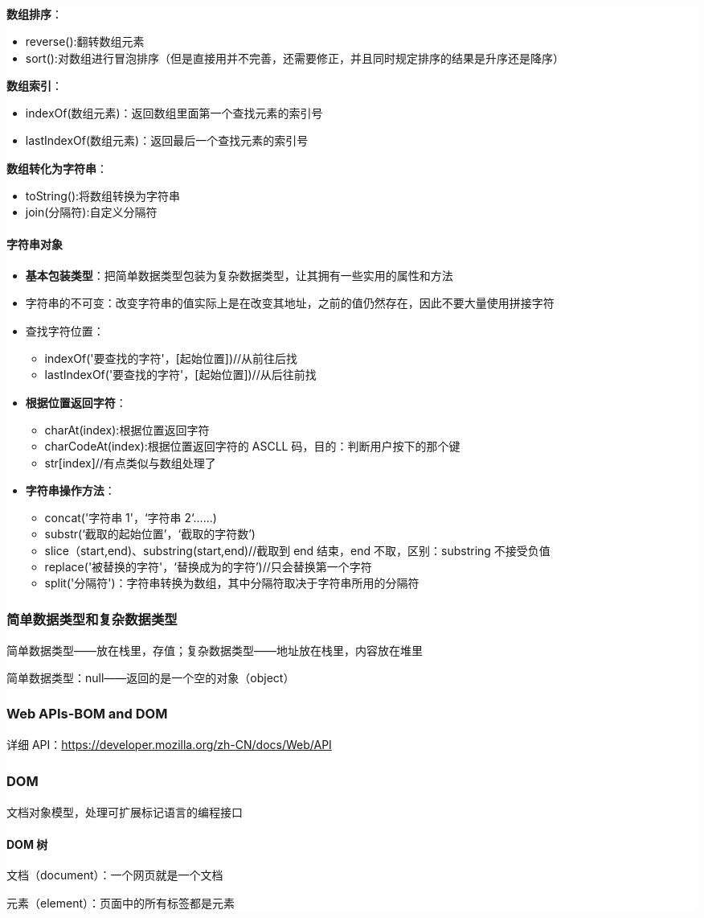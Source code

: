 **数组排序**：

- reverse():翻转数组元素
- sort():对数组进行冒泡排序（但是直接用并不完善，还需要修正，并且同时规定排序的结果是升序还是降序）

**数组索引**：

- indexOf(数组元素)：返回数组里面第一个查找元素的索引号

- lastIndexOf(数组元素)：返回最后一个查找元素的索引号

**数组转化为字符串**：

- toString():将数组转换为字符串
- join(分隔符):自定义分隔符

#### 字符串对象

- **基本包装类型**：把简单数据类型包装为复杂数据类型，让其拥有一些实用的属性和方法
- 字符串的不可变：改变字符串的值实际上是在改变其地址，之前的值仍然存在，因此不要大量使用拼接字符

- 查找字符位置：

  - indexOf('要查找的字符'，[起始位置])//从前往后找
  - lastIndexOf('要查找的字符'，[起始位置])//从后往前找

- **根据位置返回字符**：

  - charAt(index):根据位置返回字符
  - charCodeAt(index):根据位置返回字符的 ASCLL 码，目的：判断用户按下的那个键
  - str[index]//有点类似与数组处理了

- **字符串操作方法**：
  - concat('字符串 1'，‘字符串 2‘......)
  - substr(‘截取的起始位置’，‘截取的字符数’)
  - slice（start,end)、substring(start,end)//截取到 end 结束，end 不取，区别：substring 不接受负值
  - replace('被替换的字符'，‘替换成为的字符’)//只会替换第一个字符
  - split('分隔符')：字符串转换为数组，其中分隔符取决于字符串所用的分隔符

### 简单数据类型和复杂数据类型

简单数据类型——放在栈里，存值；复杂数据类型——地址放在栈里，内容放在堆里

简单数据类型：null——返回的是一个空的对象（object）

### Web APIs-BOM and DOM

详细 API：https://developer.mozilla.org/zh-CN/docs/Web/API

### DOM

文档对象模型，处理可扩展标记语言的编程接口

#### DOM 树

文档（document）：一个网页就是一个文档

元素（element）：页面中的所有标签都是元素
